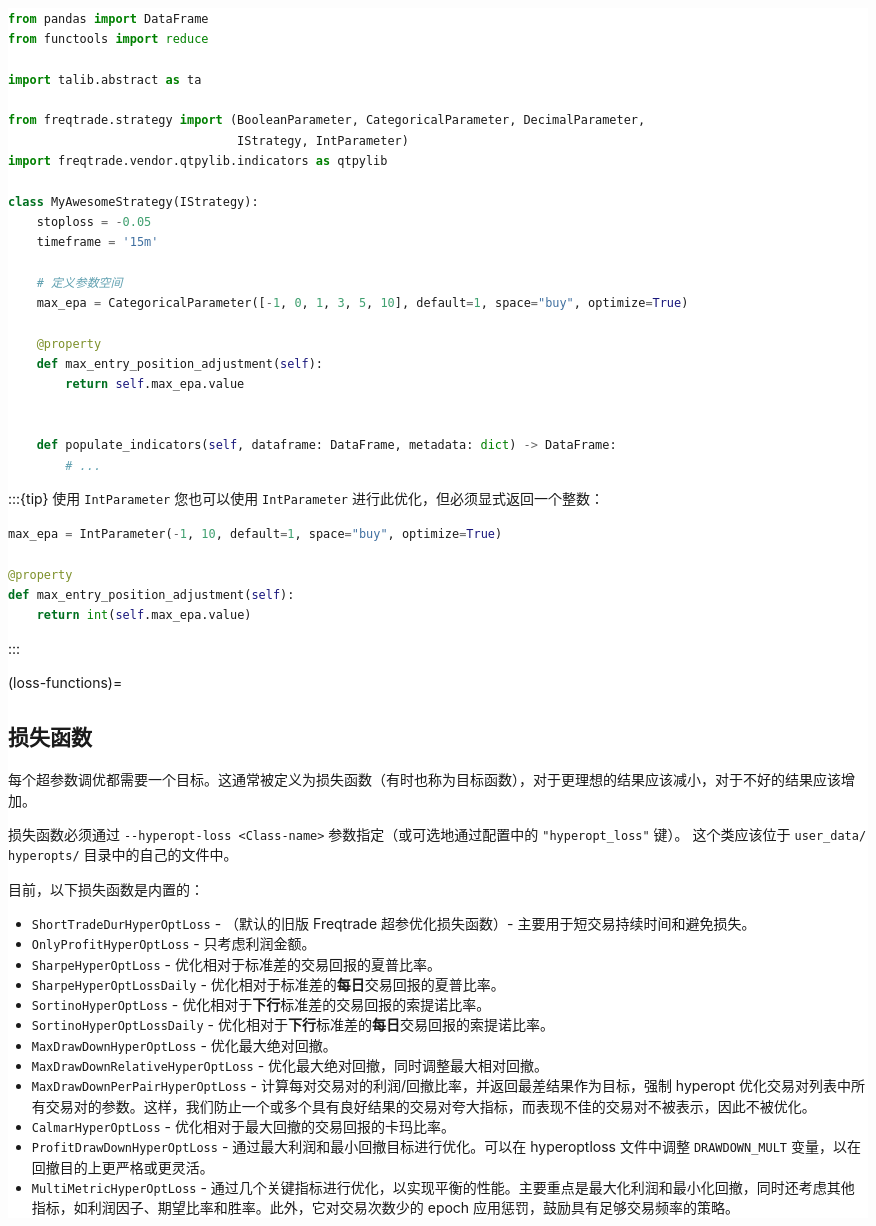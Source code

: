 ```python
from pandas import DataFrame
from functools import reduce

import talib.abstract as ta

from freqtrade.strategy import (BooleanParameter, CategoricalParameter, DecimalParameter, 
                                IStrategy, IntParameter)
import freqtrade.vendor.qtpylib.indicators as qtpylib

class MyAwesomeStrategy(IStrategy):
    stoploss = -0.05
    timeframe = '15m'

    # 定义参数空间
    max_epa = CategoricalParameter([-1, 0, 1, 3, 5, 10], default=1, space="buy", optimize=True)

    @property
    def max_entry_position_adjustment(self):
        return self.max_epa.value
        

    def populate_indicators(self, dataframe: DataFrame, metadata: dict) -> DataFrame:
        # ...
```

:::{tip} 使用 `IntParameter`
您也可以使用 `IntParameter` 进行此优化，但必须显式返回一个整数：

```python
max_epa = IntParameter(-1, 10, default=1, space="buy", optimize=True)

@property
def max_entry_position_adjustment(self):
    return int(self.max_epa.value)
```

:::

(loss-functions)=

## 损失函数

每个超参数调优都需要一个目标。这通常被定义为损失函数（有时也称为目标函数），对于更理想的结果应该减小，对于不好的结果应该增加。

损失函数必须通过 `--hyperopt-loss <Class-name>` 参数指定（或可选地通过配置中的 `"hyperopt_loss"` 键）。
这个类应该位于 `user_data/hyperopts/` 目录中的自己的文件中。

目前，以下损失函数是内置的：

* `ShortTradeDurHyperOptLoss` - （默认的旧版 Freqtrade 超参优化损失函数）- 主要用于短交易持续时间和避免损失。
* `OnlyProfitHyperOptLoss` - 只考虑利润金额。
* `SharpeHyperOptLoss` - 优化相对于标准差的交易回报的夏普比率。
* `SharpeHyperOptLossDaily` - 优化相对于标准差的**每日**交易回报的夏普比率。
* `SortinoHyperOptLoss` - 优化相对于**下行**标准差的交易回报的索提诺比率。
* `SortinoHyperOptLossDaily` - 优化相对于**下行**标准差的**每日**交易回报的索提诺比率。
* `MaxDrawDownHyperOptLoss` - 优化最大绝对回撤。
* `MaxDrawDownRelativeHyperOptLoss` - 优化最大绝对回撤，同时调整最大相对回撤。
* `MaxDrawDownPerPairHyperOptLoss` - 计算每对交易对的利润/回撤比率，并返回最差结果作为目标，强制 hyperopt 优化交易对列表中所有交易对的参数。这样，我们防止一个或多个具有良好结果的交易对夸大指标，而表现不佳的交易对不被表示，因此不被优化。
* `CalmarHyperOptLoss` - 优化相对于最大回撤的交易回报的卡玛比率。
* `ProfitDrawDownHyperOptLoss` - 通过最大利润和最小回撤目标进行优化。可以在 hyperoptloss 文件中调整 `DRAWDOWN_MULT` 变量，以在回撤目的上更严格或更灵活。
* `MultiMetricHyperOptLoss` - 通过几个关键指标进行优化，以实现平衡的性能。主要重点是最大化利润和最小化回撤，同时还考虑其他指标，如利润因子、期望比率和胜率。此外，它对交易次数少的 epoch 应用惩罚，鼓励具有足够交易频率的策略。
